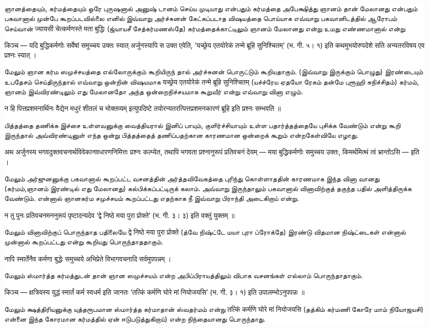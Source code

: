 ஞானத்தையும், கர்மத்தையும் ஒரே புருஷனால் அனுஷ் டானம் செய்ய முடியாது
என்பதும் கர்மத்தை அபேக்ஷித்து ஞானம் தான் மேலானது என்பதும் பகவானால்
முன்பே கூறப்படவில்லை எனில் இவ்வாறு அர்ச்சுனன் கேட்கப்படாத விஷயத்தை
பொய்யாக எவ்வாறு பகவானிடத்தில் ஆரோபம் செய்வான் ज्यायसी चेत्कर्मणस्ते मता
बुद्धिः (ஜ்யாயசீ சேத்‌கர்மணஸ்‌தே) கர்மத்தைக்காட்டிலும்‌ ஞானம்‌ மேலானது என்று
உமது எண்ணமானால்‌ என்று

किञ्च — यदि बुद्धिकर्मणोः सर्वेषां समुच्चय उक्तः स्यात् अर्जुनस्यापि स
उक्त एवेति, ‘यच्छ्रेय एतयोरेकं तन्मे ब्रूहि सुनिश्चितम्’ (भ. गी. ५। १)
इति कथमुभयोरुपदेशे सति अन्यतरविषय एव प्रश्नः स्यात् ।

மேலும் ஞான கர்ம ஸமுச்சயத்தை எல்லோருக்கும் கூறியிருந் தால் அர்ச்சுனன்
பொருட்டும் கூறியதாகும். (இவ்வாறு இருக்கும் பொழுது) இரண்டையும் உபதேசம்
செய்திருந்தால் எவ்வாறு ஒன்றின் விஷயமாக यच्छ्रेय एतयोरेकं तन्मे ब्रूहि
सुनिश्चितम् (யச்ச்ரேய ஏதயோ ரேகம்‌ தன்மே புரூஹி சுநிச்சிதம்‌) கர்மம்‌, ஞானம்‌
இவ்விரண்டிலும்‌ எது மேலானதோ அந்த ஒன்றைநிச்சயமாக கூறுவீர்‌ என்று எவ்வாறு
வினா எழும்.

न हि पित्तप्रशमनार्थिनः वैद्येन मधुरं शीतलं च भोक्तव्यम् इत्युपदिष्टे
तयोरन्यतरत्पित्तप्रशमनकारणं ब्रूहि इति प्रश्नः सम्भवति ॥

பித்தத்தை தணிக்க இச்சை உள்ளவனுக்கு வைத்தியரால் இனிப் பாயும்,
குளிர்ச்சியாயும் உள்ள பதார்த்தத்தையே புசிக்க வேண்டும் என்று கூறி
இருந்தால் அவ்விரண்டினுள் எந்த ஒன்று பித்தத்தைத் தணிப்பதற்கான காரணமான
ஒன்றைக் கூறும் என்றகேள்வியே எழாது.

अथ अर्जुनस्य भगवदुक्तवचनार्थविवेकानवधारणनिमित्तः प्रश्नः कल्प्येत, तथापि
भगवता प्रश्नानुरूपं प्रतिवचनं देयम् — मया बुद्धिकर्मणोः समुच्चय उक्तः,
किमर्थमित्थं त्वं भ्रान्तोऽसि — इति ।

மேலும் அர்ஜுனனுக்கு பகவானால் கூறப்பட்ட வசனத்தின் அர்த்தவிவேகத்தை
புரிந்து கொள்ளாததின் காரணமாக இந்த வினா வானது (கர்மம்,ஞானம் இரண்டில் எது
மேலானது) கல்பிக்கப்பட்டிருக் கலாம். அவ்வாறு இருந்தாலும் பகவானால்
வினாவிற்குத் தகுந்த பதில் அளித்திருக்க வேண்டும். என்னால் ஞானகர்ம
சமுச்சயம் கூறப்பட்டது எதற்காக நீ இவ்வாறு பிராந்தி அடைகிறாய் என்று.

न तु पुनः प्रतिवचनमननुरूपं पृष्टादन्यदेव ‘द्वे निष्ठे मया पुरा प्रोक्ते’
(भ. गी. ३। ३) इति वक्तुं युक्तम् ॥

மேலும் வினாவிற்குப்‌ பொருந்தாத பதிலையே द्वे निष्ठे मया पुरा प्रोक्ते
(த்வே நிஷ்ட்டே மயா புரா ப்ரோக்தே) இரண்டு விதமான நிஷ்ட்டைகள் என்னால்
முன்னால் கூறப்பட்டது என்று கூறியது பொருந்தாததாகும்.

नापि स्मार्तेनैव कर्मणा बुद्धेः समुच्चये अभिप्रेते विभागवचनादि
सर्वमुपपन्नम् ।

மேலும் ஸ்மார்த்த கர்மத்துடன் தான் ஞான ஸமுச்சயம் என்ற அபிப்பிராயத்திலும்
விபாக வசனங்கள் எல்லாம் பொருந்தாதாகும்.

किञ्च — क्षत्रियस्य युद्धं स्मार्तं कर्म स्वधर्म इति जानतः ‘तत्किं
कर्मणि घोरे मां नियोजयसि’ (भ. गी. ३। १) इति उपालम्भोऽनुपपन्नः ॥

மேலும் க்ஷத்திரியனுக்கு யுத்தரூபமான ஸ்மார்த்த கர்மாதான் ஸ்வதர்மம் என்நு
तत्किं कर्मणि घोरे मां नियोजयसि (தத்கிம் கர்மணி கோரே மாம் நியோஜயசி)
என்னை இந்த கோரமான கர்மத்தில் ஏன் ஈடுபடுத்துகிறாய்) என்ற நிந்தையானது
பொருந்தாது.
